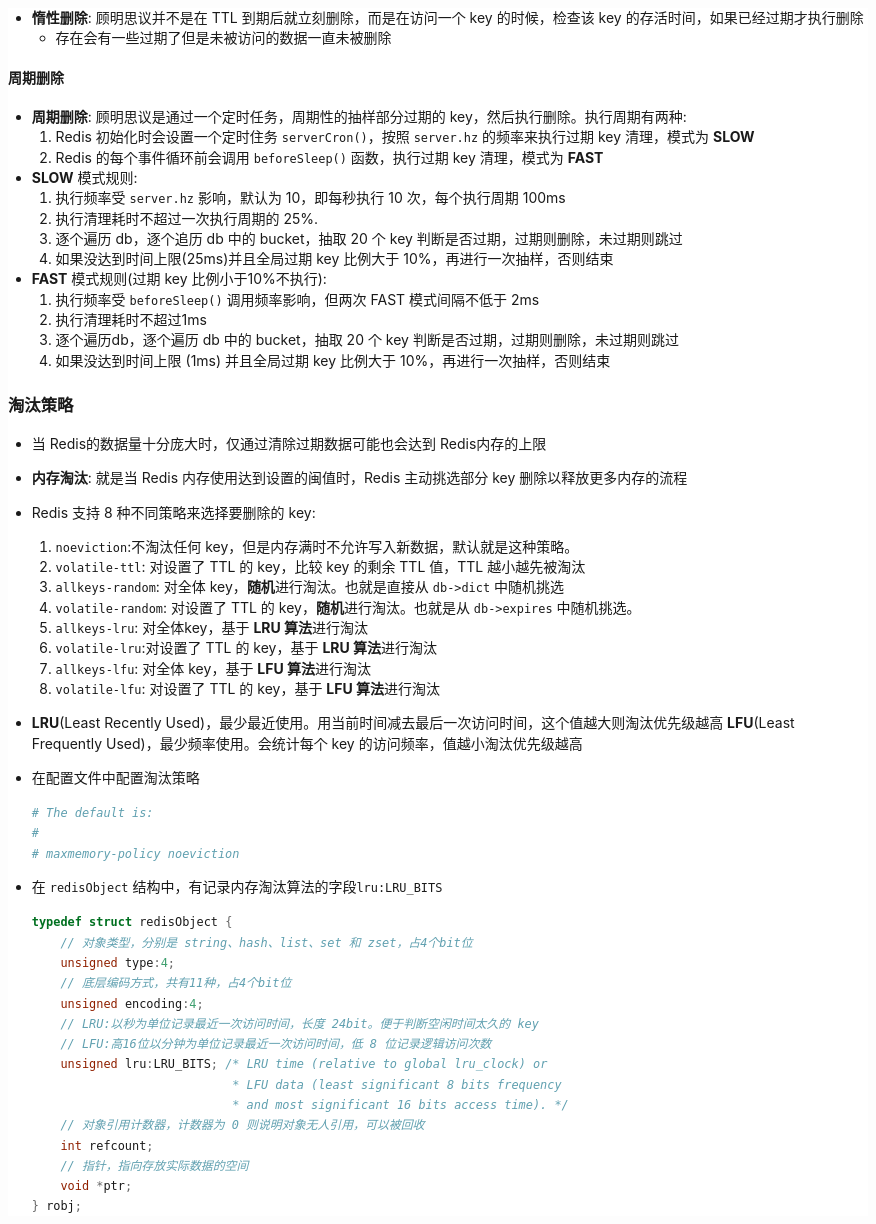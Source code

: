 - **惰性删除**: 顾明思议并不是在 TTL 到期后就立刻删除，而是在访问一个 key 的时候，检查该 key 的存活时间，如果已经过期才执行删除
    - 存在会有一些过期了但是未被访问的数据一直未被删除

#### 周期删除

- **周期删除**: 顾明思议是通过一个定时任务，周期性的抽样部分过期的 key，然后执行删除。执行周期有两种:
    1. Redis 初始化时会设置一个定时住务 `serverCron()`，按照 `server.hz` 的频率来执行过期 key 清理，模式为 **SLOW**
    2. Redis 的每个事件循环前会调用 `beforeSleep()` 函数，执行过期 key 清理，模式为 **FAST**
- **SLOW** 模式规则:
    1. 执行频率受 `server.hz` 影响，默认为 10，即每秒执行 10 次，每个执行周期 100ms
    2. 执行清理耗时不超过一次执行周期的 25%.
    3. 逐个遍历 db，逐个追历 db 中的 bucket，抽取 20 个 key 判断是否过期，过期则删除，未过期则跳过
    4. 如果没达到时间上限(25ms)并且全局过期 key 比例大于 10%，再进行一次抽样，否则结束
- **FAST** 模式规则(过期 key 比例小于10%不执行):
    1. 执行频率受 `beforeSleep()` 调用频率影响，但两次 FAST 模式间隔不低于 2ms
    2. 执行清理耗时不超过1ms
    3. 逐个遍历db，逐个遍历 db 中的 bucket，抽取 20 个 key 判断是否过期，过期则删除，未过期则跳过
    4. 如果没达到时间上限 (1ms) 并且全局过期 key 比例大于 10%，再进行一次抽样，否则结束

### 淘汰策略

- 当 Redis的数据量十分庞大时，仅通过清除过期数据可能也会达到 Redis内存的上限

- **内存淘汰**: 就是当 Redis 内存使用达到设置的闽值时，Redis 主动挑选部分 key 删除以释放更多内存的流程

- Redis 支持 8 种不同策略来选择要删除的 key:

    1. `noeviction`:不淘汰任何 key，但是内存满时不允许写入新数据，默认就是这种策略。
    2. `volatile-ttl`: 对设置了 TTL 的 key，比较 key 的剩余 TTL 值，TTL 越小越先被淘汰
    3. `allkeys-random`: 对全体 key，**随机**进行淘汰。也就是直接从 `db->dict` 中随机挑选
    4. `volatile-random`: 对设置了 TTL 的 key，**随机**进行淘汰。也就是从 `db->expires` 中随机挑选。
    5. `allkeys-lru`: 对全体key，基于 **LRU 算法**进行淘汰
    6. `volatile-lru`:对设置了 TTL 的 key，基于 **LRU 算法**进行淘汰
    7. `allkeys-lfu`: 对全体 key，基于 **LFU 算法**进行淘汰
    8. `volatile-lfu`: 对设置了 TTL 的 key，基于 **LFU 算法**进行淘汰

- **LRU**(Least Recently Used)，最少最近使用。用当前时间减去最后一次访问时间，这个值越大则淘汰优先级越高
  **LFU**(Least Frequently Used)，最少频率使用。会统计每个 key 的访问频率，值越小淘汰优先级越高

- 在配置文件中配置淘汰策略

  ```bash
  # The default is:
  #
  # maxmemory-policy noeviction
  ```

- 在 `redisObject` 结构中，有记录内存淘汰算法的字段`lru:LRU_BITS`

  ```c
  typedef struct redisObject {
      // 对象类型，分别是 string、hash、list、set 和 zset，占4个bit位
      unsigned type:4;
      // 底层编码方式，共有11种，占4个bit位
      unsigned encoding:4;
      // LRU:以秒为单位记录最近一次访问时间，长度 24bit。便于判断空闲时间太久的 key
      // LFU:高16位以分钟为单位记录最近一次访问时间，低 8 位记录逻辑访问次数
      unsigned lru:LRU_BITS; /* LRU time (relative to global lru_clock) or
                              * LFU data (least significant 8 bits frequency
                              * and most significant 16 bits access time). */
      // 对象引用计数器，计数器为 0 则说明对象无人引用，可以被回收
      int refcount;
      // 指针，指向存放实际数据的空间
      void *ptr;
  } robj;
  ```
